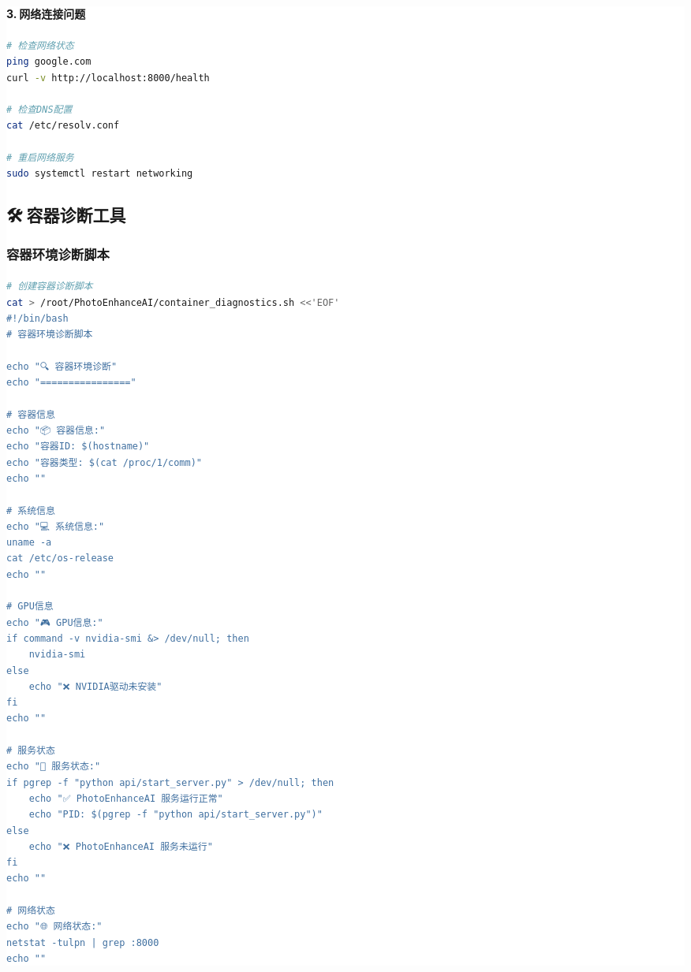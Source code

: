 ```bash
```

#### 3. 网络连接问题
```bash
# 检查网络状态
ping google.com
curl -v http://localhost:8000/health

# 检查DNS配置
cat /etc/resolv.conf

# 重启网络服务
sudo systemctl restart networking
```

## 🛠️ 容器诊断工具

### 容器环境诊断脚本
```bash
# 创建容器诊断脚本
cat > /root/PhotoEnhanceAI/container_diagnostics.sh <<'EOF'
#!/bin/bash
# 容器环境诊断脚本

echo "🔍 容器环境诊断"
echo "================"

# 容器信息
echo "📦 容器信息:"
echo "容器ID: $(hostname)"
echo "容器类型: $(cat /proc/1/comm)"
echo ""

# 系统信息
echo "💻 系统信息:"
uname -a
cat /etc/os-release
echo ""

# GPU信息
echo "🎮 GPU信息:"
if command -v nvidia-smi &> /dev/null; then
    nvidia-smi
else
    echo "❌ NVIDIA驱动未安装"
fi
echo ""

# 服务状态
echo "🚀 服务状态:"
if pgrep -f "python api/start_server.py" > /dev/null; then
    echo "✅ PhotoEnhanceAI 服务运行正常"
    echo "PID: $(pgrep -f "python api/start_server.py")"
else
    echo "❌ PhotoEnhanceAI 服务未运行"
fi
echo ""

# 网络状态
echo "🌐 网络状态:"
netstat -tulpn | grep :8000
echo ""

```
